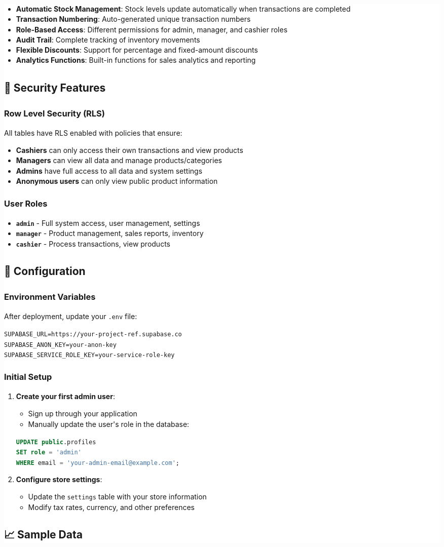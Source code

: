 - **Automatic Stock Management**: Stock levels update automatically when transactions are completed
- **Transaction Numbering**: Auto-generated unique transaction numbers
- **Role-Based Access**: Different permissions for admin, manager, and cashier roles
- **Audit Trail**: Complete tracking of inventory movements
- **Flexible Discounts**: Support for percentage and fixed-amount discounts
- **Analytics Functions**: Built-in functions for sales analytics and reporting

## 🔐 Security Features

### Row Level Security (RLS)

All tables have RLS enabled with policies that ensure:

- **Cashiers** can only access their own transactions and view products
- **Managers** can view all data and manage products/categories
- **Admins** have full access to all data and system settings
- **Anonymous users** can only view public product information

### User Roles

- **`admin`** - Full system access, user management, settings
- **`manager`** - Product management, sales reports, inventory
- **`cashier`** - Process transactions, view products

## 🔧 Configuration

### Environment Variables

After deployment, update your `.env` file:

```env
SUPABASE_URL=https://your-project-ref.supabase.co
SUPABASE_ANON_KEY=your-anon-key
SUPABASE_SERVICE_ROLE_KEY=your-service-role-key
```

### Initial Setup

1. **Create your first admin user**:
   - Sign up through your application
   - Manually update the user's role in the database:
   ```sql
   UPDATE public.profiles 
   SET role = 'admin' 
   WHERE email = 'your-admin-email@example.com';
   ```

2. **Configure store settings**:
   - Update the `settings` table with your store information
   - Modify tax rates, currency, and other preferences

## 📈 Sample Data
